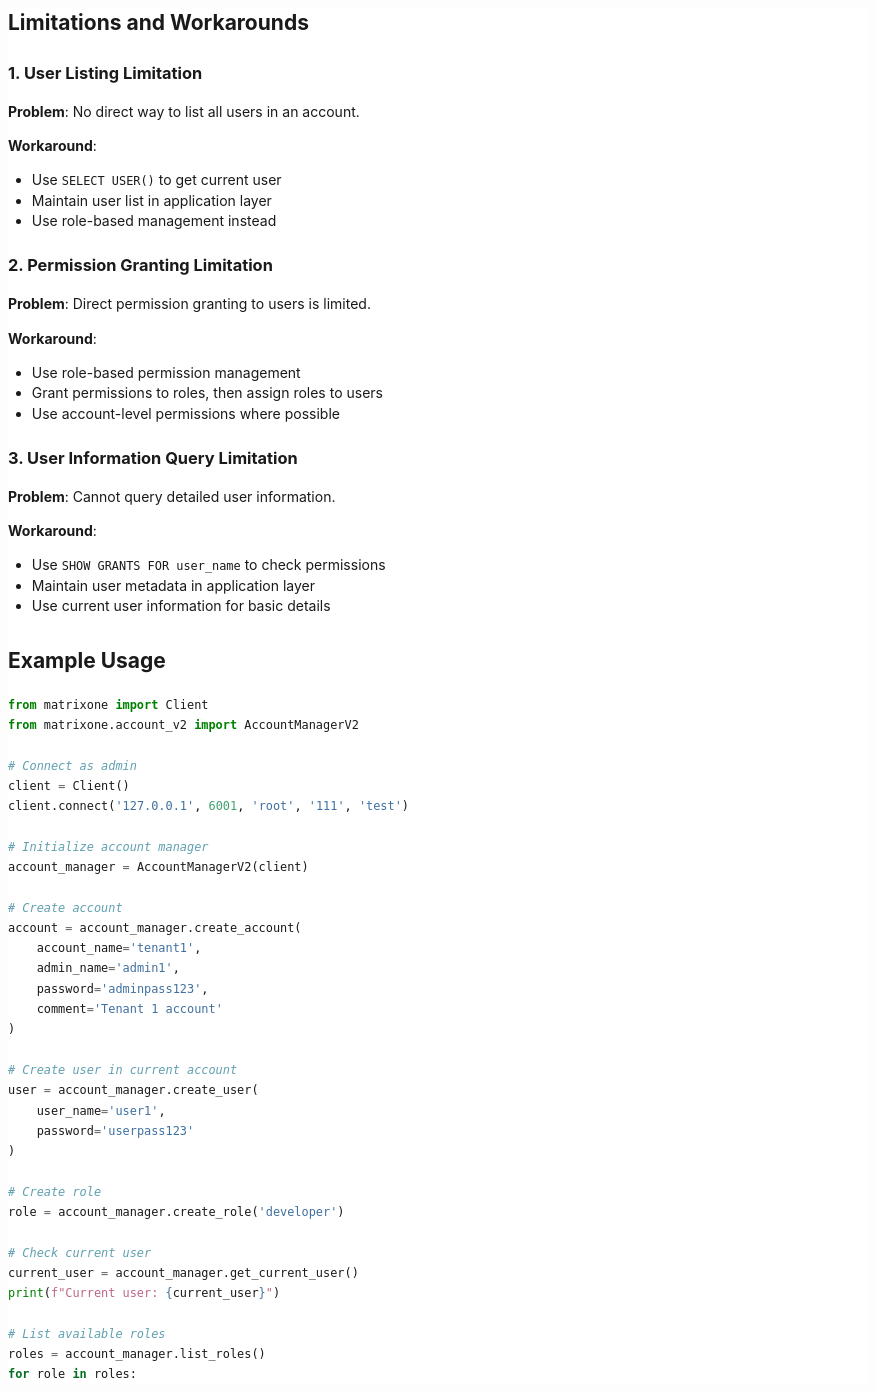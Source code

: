 ## Limitations and Workarounds

### 1. User Listing Limitation
**Problem**: No direct way to list all users in an account.

**Workaround**: 
- Use `SELECT USER()` to get current user
- Maintain user list in application layer
- Use role-based management instead

### 2. Permission Granting Limitation
**Problem**: Direct permission granting to users is limited.

**Workaround**:
- Use role-based permission management
- Grant permissions to roles, then assign roles to users
- Use account-level permissions where possible

### 3. User Information Query Limitation
**Problem**: Cannot query detailed user information.

**Workaround**:
- Use `SHOW GRANTS FOR user_name` to check permissions
- Maintain user metadata in application layer
- Use current user information for basic details

## Example Usage

```python
from matrixone import Client
from matrixone.account_v2 import AccountManagerV2

# Connect as admin
client = Client()
client.connect('127.0.0.1', 6001, 'root', '111', 'test')

# Initialize account manager
account_manager = AccountManagerV2(client)

# Create account
account = account_manager.create_account(
    account_name='tenant1',
    admin_name='admin1', 
    password='adminpass123',
    comment='Tenant 1 account'
)

# Create user in current account
user = account_manager.create_user(
    user_name='user1',
    password='userpass123'
)

# Create role
role = account_manager.create_role('developer')

# Check current user
current_user = account_manager.get_current_user()
print(f"Current user: {current_user}")

# List available roles
roles = account_manager.list_roles()
for role in roles:
```